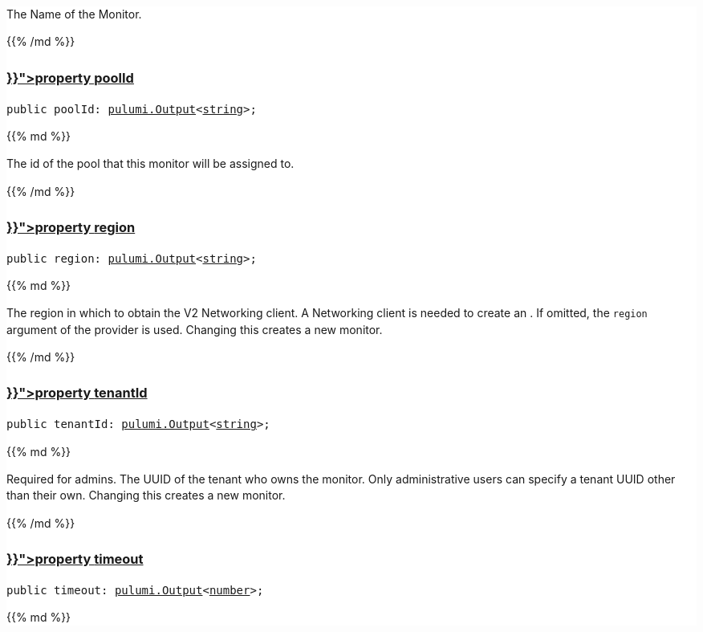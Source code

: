 The Name of the Monitor.

{{% /md %}}
</div>
<h3 class="pdoc-member-header" id="Monitor-poolId">
<a class="pdoc-child-name" href="{{< pkg-url pkg="openstack" path="loadbalancer/monitor.ts#L88" >}}">property <b>poolId</b></a>
</h3>
<div class="pdoc-member-contents">
<pre class="highlight"><span class='kd'>public </span>poolId: <a href='/docs/reference/pkg/nodejs/pulumi/pulumi/#Output'>pulumi.Output</a>&lt;<span class='kd'><a href='https://developer.mozilla.org/en-US/docs/Web/JavaScript/Reference/Global_Objects/String'>string</a></span>&gt;;</pre>
{{% md %}}

The id of the pool that this monitor will be assigned to.

{{% /md %}}
</div>
<h3 class="pdoc-member-header" id="Monitor-region">
<a class="pdoc-child-name" href="{{< pkg-url pkg="openstack" path="loadbalancer/monitor.ts#L95" >}}">property <b>region</b></a>
</h3>
<div class="pdoc-member-contents">
<pre class="highlight"><span class='kd'>public </span>region: <a href='/docs/reference/pkg/nodejs/pulumi/pulumi/#Output'>pulumi.Output</a>&lt;<span class='kd'><a href='https://developer.mozilla.org/en-US/docs/Web/JavaScript/Reference/Global_Objects/String'>string</a></span>&gt;;</pre>
{{% md %}}

The region in which to obtain the V2 Networking client.
A Networking client is needed to create an . If omitted, the
`region` argument of the provider is used. Changing this creates a new
monitor.

{{% /md %}}
</div>
<h3 class="pdoc-member-header" id="Monitor-tenantId">
<a class="pdoc-child-name" href="{{< pkg-url pkg="openstack" path="loadbalancer/monitor.ts#L101" >}}">property <b>tenantId</b></a>
</h3>
<div class="pdoc-member-contents">
<pre class="highlight"><span class='kd'>public </span>tenantId: <a href='/docs/reference/pkg/nodejs/pulumi/pulumi/#Output'>pulumi.Output</a>&lt;<span class='kd'><a href='https://developer.mozilla.org/en-US/docs/Web/JavaScript/Reference/Global_Objects/String'>string</a></span>&gt;;</pre>
{{% md %}}

Required for admins. The UUID of the tenant who owns
the monitor.  Only administrative users can specify a tenant UUID
other than their own. Changing this creates a new monitor.

{{% /md %}}
</div>
<h3 class="pdoc-member-header" id="Monitor-timeout">
<a class="pdoc-child-name" href="{{< pkg-url pkg="openstack" path="loadbalancer/monitor.ts#L107" >}}">property <b>timeout</b></a>
</h3>
<div class="pdoc-member-contents">
<pre class="highlight"><span class='kd'>public </span>timeout: <a href='/docs/reference/pkg/nodejs/pulumi/pulumi/#Output'>pulumi.Output</a>&lt;<span class='kd'><a href='https://developer.mozilla.org/en-US/docs/Web/JavaScript/Reference/Global_Objects/Number'>number</a></span>&gt;;</pre>
{{% md %}}
